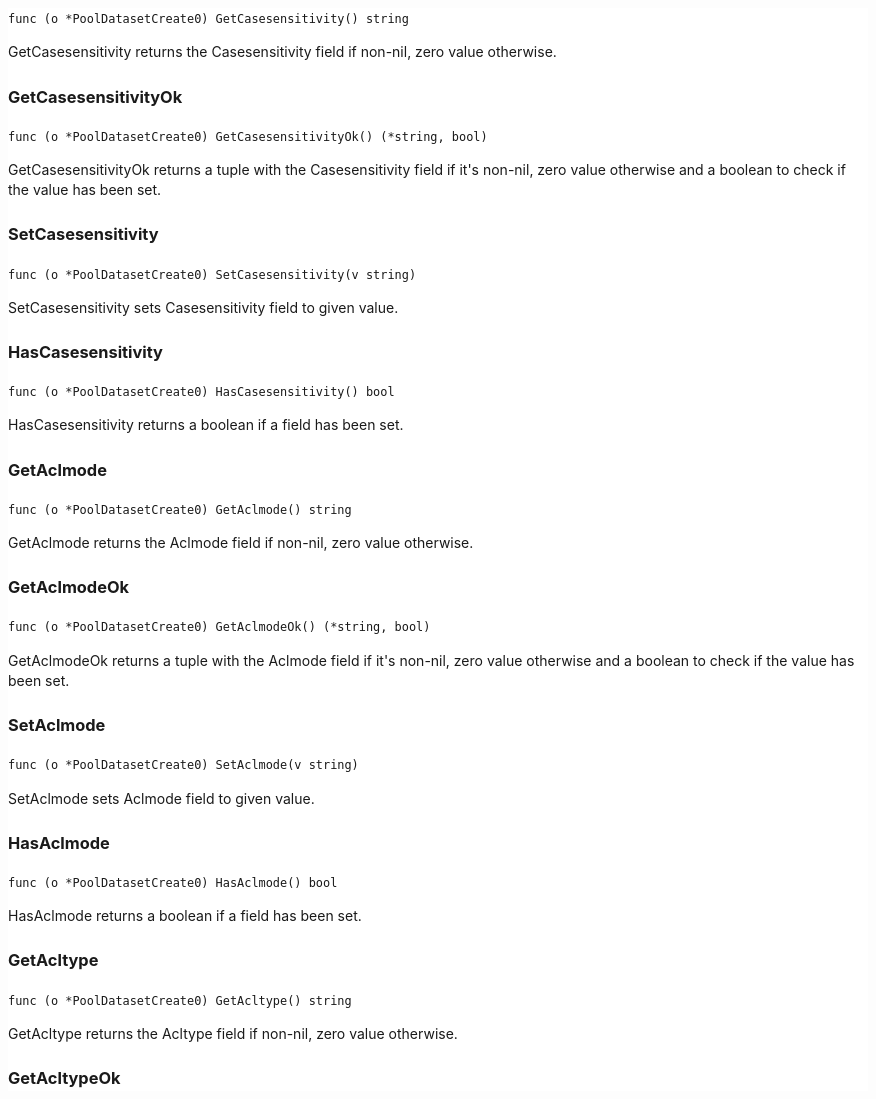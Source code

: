 `func (o *PoolDatasetCreate0) GetCasesensitivity() string`

GetCasesensitivity returns the Casesensitivity field if non-nil, zero value otherwise.

### GetCasesensitivityOk

`func (o *PoolDatasetCreate0) GetCasesensitivityOk() (*string, bool)`

GetCasesensitivityOk returns a tuple with the Casesensitivity field if it's non-nil, zero value otherwise
and a boolean to check if the value has been set.

### SetCasesensitivity

`func (o *PoolDatasetCreate0) SetCasesensitivity(v string)`

SetCasesensitivity sets Casesensitivity field to given value.

### HasCasesensitivity

`func (o *PoolDatasetCreate0) HasCasesensitivity() bool`

HasCasesensitivity returns a boolean if a field has been set.

### GetAclmode

`func (o *PoolDatasetCreate0) GetAclmode() string`

GetAclmode returns the Aclmode field if non-nil, zero value otherwise.

### GetAclmodeOk

`func (o *PoolDatasetCreate0) GetAclmodeOk() (*string, bool)`

GetAclmodeOk returns a tuple with the Aclmode field if it's non-nil, zero value otherwise
and a boolean to check if the value has been set.

### SetAclmode

`func (o *PoolDatasetCreate0) SetAclmode(v string)`

SetAclmode sets Aclmode field to given value.

### HasAclmode

`func (o *PoolDatasetCreate0) HasAclmode() bool`

HasAclmode returns a boolean if a field has been set.

### GetAcltype

`func (o *PoolDatasetCreate0) GetAcltype() string`

GetAcltype returns the Acltype field if non-nil, zero value otherwise.

### GetAcltypeOk
